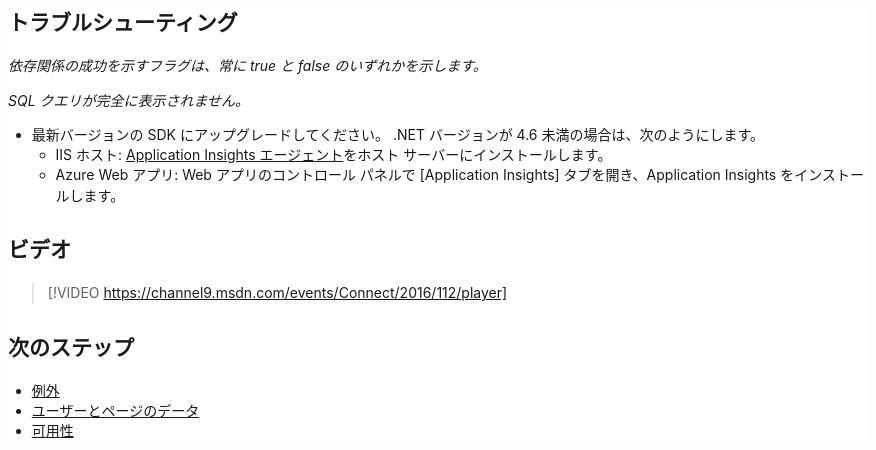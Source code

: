 ## <a name="troubleshooting"></a>トラブルシューティング
*依存関係の成功を示すフラグは、常に true と false のいずれかを示します。*

*SQL クエリが完全に表示されません。*

* 最新バージョンの SDK にアップグレードしてください。 .NET バージョンが 4.6 未満の場合は、次のようにします。
  * IIS ホスト: [Application Insights エージェント](app-insights-monitor-performance-live-website-now.md)をホスト サーバーにインストールします。
  * Azure Web アプリ: Web アプリのコントロール パネルで [Application Insights] タブを開き、Application Insights をインストールします。

## <a name="video"></a>ビデオ

> [!VIDEO https://channel9.msdn.com/events/Connect/2016/112/player]

## <a name="next-steps"></a>次のステップ
* [例外](app-insights-asp-net-exceptions.md)
* [ユーザーとページのデータ](app-insights-javascript.md)
* [可用性](app-insights-monitor-web-app-availability.md)

